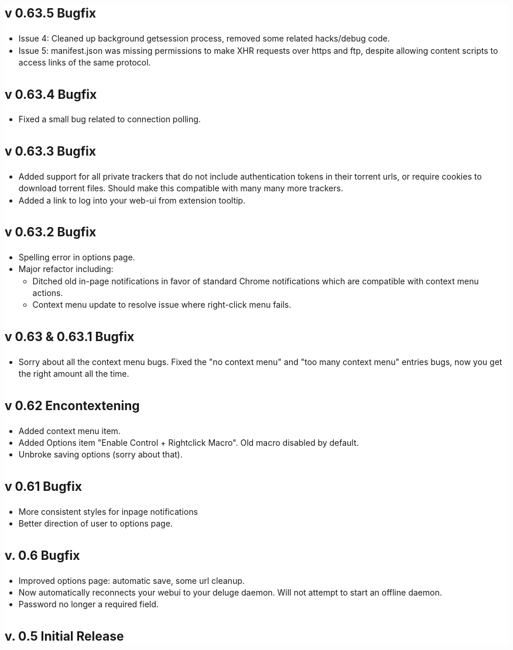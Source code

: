 ## v 0.63.5 Bugfix
 * Issue 4: Cleaned up background getsession process, removed some related hacks/debug code.
 * Issue 5: manifest.json was missing permissions to make XHR requests over https and ftp, despite allowing content scripts to access links of the same protocol.

## v 0.63.4 Bugfix
 * Fixed a small bug related to connection polling.

## v 0.63.3 Bugfix
 * Added support for all private trackers that do not include authentication tokens in their torrent urls, or require cookies to download torrent files. Should make this compatible with many many more trackers.
 * Added a link to log into your web-ui from extension tooltip.

## v 0.63.2 Bugfix
 * Spelling error in options page.
 * Major refactor including:
   * Ditched old in-page notifications in favor of standard Chrome notifications which are compatible with context menu actions.
   * Context menu update to resolve issue where right-click menu fails.

## v 0.63 & 0.63.1 Bugfix
 * Sorry about all the context menu bugs.  Fixed the "no context menu" and "too many context menu" entries bugs, now you get the right amount all the time.

## v 0.62 Encontextening
 * Added context menu item.
 * Added Options item "Enable Control + Rightclick Macro".  Old macro disabled by default.
 * Unbroke saving options (sorry about that).

## v 0.61 Bugfix
 * More consistent styles for inpage notifications
 * Better direction of user to options page.

## v. 0.6 Bugfix
 * Improved options page: automatic save, some url cleanup.
 * Now automatically reconnects your webui to your deluge daemon.  Will not attempt to start an offline daemon.
 * Password no longer a required field.		
 
## v. 0.5 Initial Release
